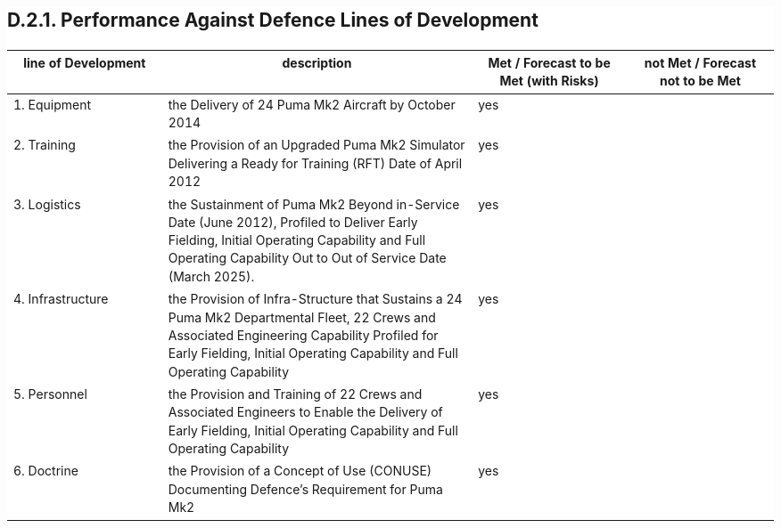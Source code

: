 ## D.2.1. Performance Against Defence Lines of Development

<table>
<colgroup>
<col Style="Width: 20%" />
<col Style="Width: 40%" />
<col Style="Width: 20%" />
<col Style="Width: 19%" />
</Colgroup>
<thead>
<tr>
<th>line of Development</Th>
<th>description</Th>
<th>
Met / Forecast to be Met (with Risks)
</Th>
<th>not Met /
Forecast not to be Met</Th>
</Tr>
</Thead>
<tbody>
<tr>
<td>1. Equipment</Td>
<td>the Delivery of 24 Puma Mk2 Aircraft by October 2014</Td>
<td>yes</Td>
<td></Td>
</Tr>
<tr>
<td>2. Training</Td>
<td>the Provision of an Upgraded Puma Mk2 Simulator Delivering a Ready for Training (RFT) Date of April 2012</Td>
<td>yes</Td>
<td></Td>
</Tr>
<tr>
<td>3. Logistics</Td>
<td>the Sustainment of Puma Mk2 Beyond in-Service Date (June 2012), Profiled to Deliver Early Fielding, Initial Operating Capability and Full Operating Capability Out to Out of Service Date (March 2025).</Td>
<td>yes</Td>
<td></Td>
</Tr>
<tr>
<td>4. Infrastructure</Td>
<td>the Provision of Infra-Structure that Sustains a 24 Puma Mk2 Departmental Fleet, 22 Crews and Associated Engineering Capability Profiled for Early Fielding, Initial Operating Capability and Full Operating Capability</Td>
<td>yes</Td>
<td></Td>
</Tr>
<tr>
<td>5. Personnel</Td>
<td>the Provision and Training of 22 Crews and Associated Engineers to Enable the Delivery of Early Fielding, Initial Operating Capability and Full Operating Capability</Td>
<td>yes</Td>
<td></Td>
</Tr>
<tr>
<td>6. Doctrine</Td>
<td>the Provision of a Concept of Use (CONUSE) Documenting Defence’s Requirement for Puma Mk2</Td>
<td>yes</Td>
<td></Td>
</Tr>